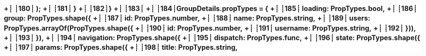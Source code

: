 <b>+┊   ┊180┊    );</b>
<b>+┊   ┊181┊  }</b>
<b>+┊   ┊182┊}</b>
<b>+┊   ┊183┊</b>
<b>+┊   ┊184┊GroupDetails.propTypes &#x3D; {</b>
<b>+┊   ┊185┊  loading: PropTypes.bool,</b>
<b>+┊   ┊186┊  group: PropTypes.shape({</b>
<b>+┊   ┊187┊    id: PropTypes.number,</b>
<b>+┊   ┊188┊    name: PropTypes.string,</b>
<b>+┊   ┊189┊    users: PropTypes.arrayOf(PropTypes.shape({</b>
<b>+┊   ┊190┊      id: PropTypes.number,</b>
<b>+┊   ┊191┊      username: PropTypes.string,</b>
<b>+┊   ┊192┊    })),</b>
<b>+┊   ┊193┊  }),</b>
<b>+┊   ┊194┊  navigation: PropTypes.shape({</b>
<b>+┊   ┊195┊    dispatch: PropTypes.func,</b>
<b>+┊   ┊196┊    state: PropTypes.shape({</b>
<b>+┊   ┊197┊      params: PropTypes.shape({</b>
<b>+┊   ┊198┊        title: PropTypes.string,</b>
